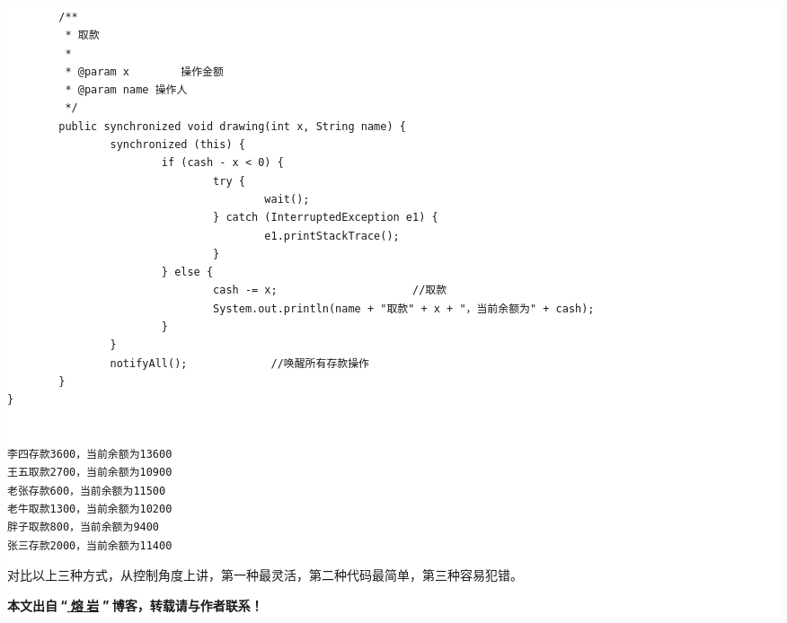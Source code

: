             /** 
             * 取款 
             * 
             * @param x        操作金额 
             * @param name 操作人 
             */ 
            public synchronized void drawing(int x, String name) { 
                    synchronized (this) { 
                            if (cash - x < 0) { 
                                    try { 
                                            wait(); 
                                    } catch (InterruptedException e1) { 
                                            e1.printStackTrace(); 
                                    } 
                            } else { 
                                    cash -= x;                     //取款 
                                    System.out.println(name + "取款" + x + "，当前余额为" + cash); 
                            } 
                    } 
                    notifyAll();             //唤醒所有存款操作 
            } 
    }
    
    
    李四存款3600，当前余额为13600 
    王五取款2700，当前余额为10900 
    老张存款600，当前余额为11500 
    老牛取款1300，当前余额为10200 
    胖子取款800，当前余额为9400 
    张三存款2000，当前余额为11400

对比以上三种方式，从控制角度上讲，第一种最灵活，第二种代码最简单，第三种容易犯错。

**本文出自 “**[ **熔 岩**](http://lavasoft.blog.51cto.com/) **” 博客，转载请与作者联系！**

